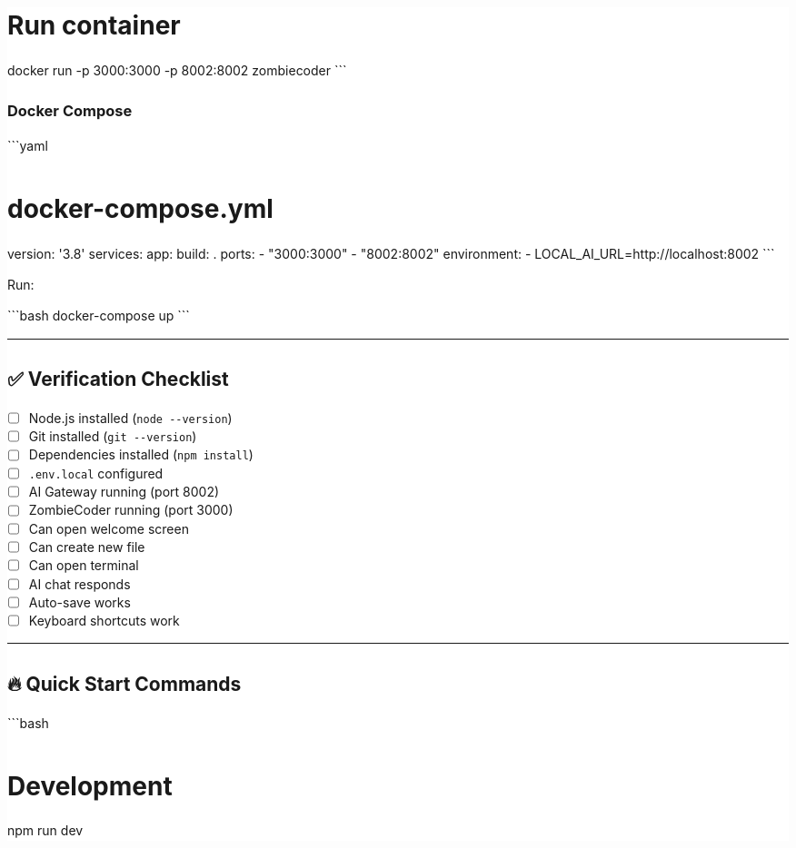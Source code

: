 # Run container
docker run -p 3000:3000 -p 8002:8002 zombiecoder
\`\`\`

### Docker Compose

\`\`\`yaml
# docker-compose.yml
version: '3.8'
services:
  app:
    build: .
    ports:
      - "3000:3000"
      - "8002:8002"
    environment:
      - LOCAL_AI_URL=http://localhost:8002
\`\`\`

Run:

\`\`\`bash
docker-compose up
\`\`\`

---

## ✅ Verification Checklist

- [ ] Node.js installed (`node --version`)
- [ ] Git installed (`git --version`)
- [ ] Dependencies installed (`npm install`)
- [ ] `.env.local` configured
- [ ] AI Gateway running (port 8002)
- [ ] ZombieCoder running (port 3000)
- [ ] Can open welcome screen
- [ ] Can create new file
- [ ] Can open terminal
- [ ] AI chat responds
- [ ] Auto-save works
- [ ] Keyboard shortcuts work

---

## 🔥 Quick Start Commands

\`\`\`bash
# Development
npm run dev
